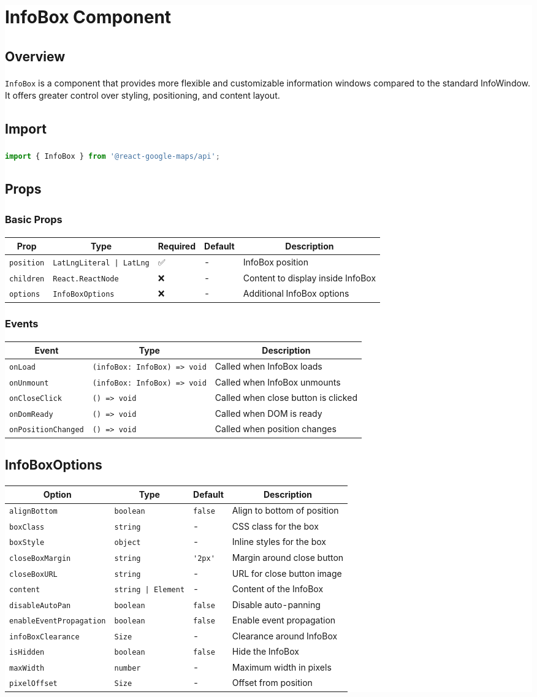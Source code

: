 # InfoBox Component

## Overview
`InfoBox` is a component that provides more flexible and customizable information windows compared to the standard InfoWindow. It offers greater control over styling, positioning, and content layout.

## Import
```typescript
import { InfoBox } from '@react-google-maps/api';
```

## Props

### Basic Props

| Prop | Type | Required | Default | Description |
|------|------|----------|---------|-------------|
| `position` | `LatLngLiteral \| LatLng` | ✅ | - | InfoBox position |
| `children` | `React.ReactNode` | ❌ | - | Content to display inside InfoBox |
| `options` | `InfoBoxOptions` | ❌ | - | Additional InfoBox options |

### Events

| Event | Type | Description |
|-------|------|-------------|
| `onLoad` | `(infoBox: InfoBox) => void` | Called when InfoBox loads |
| `onUnmount` | `(infoBox: InfoBox) => void` | Called when InfoBox unmounts |
| `onCloseClick` | `() => void` | Called when close button is clicked |
| `onDomReady` | `() => void` | Called when DOM is ready |
| `onPositionChanged` | `() => void` | Called when position changes |

## InfoBoxOptions

| Option | Type | Default | Description |
|--------|------|---------|-------------|
| `alignBottom` | `boolean` | `false` | Align to bottom of position |
| `boxClass` | `string` | - | CSS class for the box |
| `boxStyle` | `object` | - | Inline styles for the box |
| `closeBoxMargin` | `string` | `'2px'` | Margin around close button |
| `closeBoxURL` | `string` | - | URL for close button image |
| `content` | `string \| Element` | - | Content of the InfoBox |
| `disableAutoPan` | `boolean` | `false` | Disable auto-panning |
| `enableEventPropagation` | `boolean` | `false` | Enable event propagation |
| `infoBoxClearance` | `Size` | - | Clearance around InfoBox |
| `isHidden` | `boolean` | `false` | Hide the InfoBox |
| `maxWidth` | `number` | - | Maximum width in pixels |
| `pixelOffset` | `Size` | - | Offset from position |